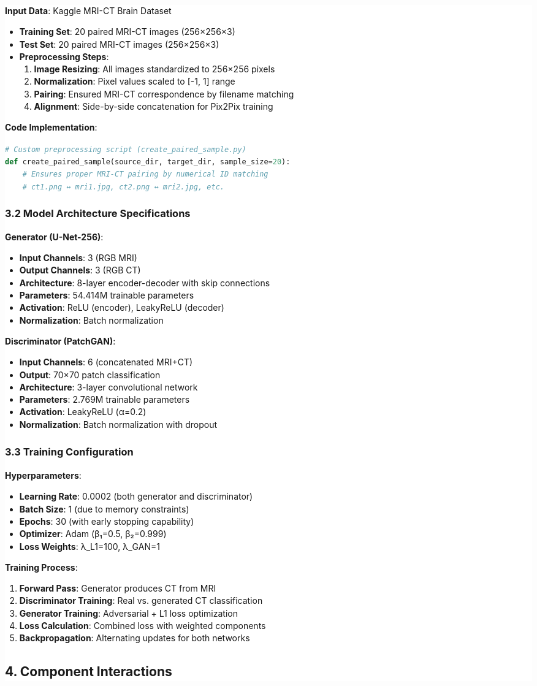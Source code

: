 **Input Data**: Kaggle MRI-CT Brain Dataset
- **Training Set**: 20 paired MRI-CT images (256×256×3)
- **Test Set**: 20 paired MRI-CT images (256×256×3)
- **Preprocessing Steps**:
  1. **Image Resizing**: All images standardized to 256×256 pixels
  2. **Normalization**: Pixel values scaled to [-1, 1] range
  3. **Pairing**: Ensured MRI-CT correspondence by filename matching
  4. **Alignment**: Side-by-side concatenation for Pix2Pix training

**Code Implementation**:
```python
# Custom preprocessing script (create_paired_sample.py)
def create_paired_sample(source_dir, target_dir, sample_size=20):
    # Ensures proper MRI-CT pairing by numerical ID matching
    # ct1.png ↔ mri1.jpg, ct2.png ↔ mri2.jpg, etc.
```

### 3.2 Model Architecture Specifications

**Generator (U-Net-256)**:
- **Input Channels**: 3 (RGB MRI)
- **Output Channels**: 3 (RGB CT)
- **Architecture**: 8-layer encoder-decoder with skip connections
- **Parameters**: 54.414M trainable parameters
- **Activation**: ReLU (encoder), LeakyReLU (decoder)
- **Normalization**: Batch normalization

**Discriminator (PatchGAN)**:
- **Input Channels**: 6 (concatenated MRI+CT)
- **Output**: 70×70 patch classification
- **Architecture**: 3-layer convolutional network
- **Parameters**: 2.769M trainable parameters
- **Activation**: LeakyReLU (α=0.2)
- **Normalization**: Batch normalization with dropout

### 3.3 Training Configuration

**Hyperparameters**:
- **Learning Rate**: 0.0002 (both generator and discriminator)
- **Batch Size**: 1 (due to memory constraints)
- **Epochs**: 30 (with early stopping capability)
- **Optimizer**: Adam (β₁=0.5, β₂=0.999)
- **Loss Weights**: λ_L1=100, λ_GAN=1

**Training Process**:
1. **Forward Pass**: Generator produces CT from MRI
2. **Discriminator Training**: Real vs. generated CT classification
3. **Generator Training**: Adversarial + L1 loss optimization
4. **Loss Calculation**: Combined loss with weighted components
5. **Backpropagation**: Alternating updates for both networks

## 4. Component Interactions
